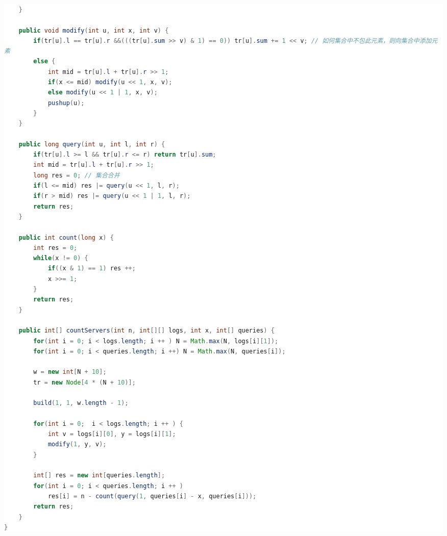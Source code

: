 ```java
    }
    
    public void modify(int u, int x, int v) {
        if(tr[u].l == tr[u].r &&(((tr[u].sum >> v) & 1) == 0)) tr[u].sum += 1 << v; // 如何集合中不包此元素，则向集合中添加元素
        else {
            int mid = tr[u].l + tr[u].r >> 1;
            if(x <= mid) modify(u << 1, x, v);
            else modify(u << 1 | 1, x, v);
            pushup(u);
        }
    }
    
    public long query(int u, int l, int r) {
        if(tr[u].l >= l && tr[u].r <= r) return tr[u].sum;
        int mid = tr[u].l + tr[u].r >> 1;
        long res = 0; // 集合合并
        if(l <= mid) res |= query(u << 1, l, r);
        if(r > mid) res |= query(u << 1 | 1, l, r);
        return res;
    }
    
    public int count(long x) {
        int res = 0;
        while(x != 0) {
            if((x & 1) == 1) res ++;
            x >>= 1;
        }
        return res;
    }
           
    public int[] countServers(int n, int[][] logs, int x, int[] queries) {
        for(int i = 0; i < logs.length; i ++ ) N = Math.max(N, logs[i][1]);
        for(int i = 0; i < queries.length; i ++) N = Math.max(N, queries[i]);
        
        w = new int[N + 10];
        tr = new Node[4 * (N + 10)];
        
        build(1, 1, w.length - 1);
        
        for(int i = 0;  i < logs.length; i ++ ) {
            int v = logs[i][0], y = logs[i][1];
            modify(1, y, v);
        }

        int[] res = new int[queries.length];
        for(int i = 0; i < queries.length; i ++ ) 
            res[i] = n - count(query(1, queries[i] - x, queries[i]));
        return res;
    }
}
```
